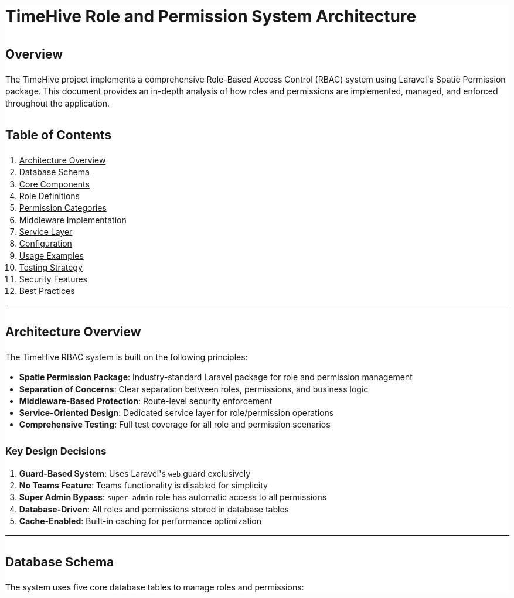 # TimeHive Role and Permission System Architecture

## Overview

The TimeHive project implements a comprehensive Role-Based Access Control (RBAC) system using Laravel's Spatie Permission package. This document provides an in-depth analysis of how roles and permissions are implemented, managed, and enforced throughout the application.

## Table of Contents

1. [Architecture Overview](#architecture-overview)
2. [Database Schema](#database-schema)
3. [Core Components](#core-components)
4. [Role Definitions](#role-definitions)
5. [Permission Categories](#permission-categories)
6. [Middleware Implementation](#middleware-implementation)
7. [Service Layer](#service-layer)
8. [Configuration](#configuration)
9. [Usage Examples](#usage-examples)
10. [Testing Strategy](#testing-strategy)
11. [Security Features](#security-features)
12. [Best Practices](#best-practices)

---

## Architecture Overview

The TimeHive RBAC system is built on the following principles:

- **Spatie Permission Package**: Industry-standard Laravel package for role and permission management
- **Separation of Concerns**: Clear separation between roles, permissions, and business logic
- **Middleware-Based Protection**: Route-level security enforcement
- **Service-Oriented Design**: Dedicated service layer for role/permission operations
- **Comprehensive Testing**: Full test coverage for all role and permission scenarios

### Key Design Decisions

1. **Guard-Based System**: Uses Laravel's `web` guard exclusively
2. **No Teams Feature**: Teams functionality is disabled for simplicity
3. **Super Admin Bypass**: `super-admin` role has automatic access to all permissions
4. **Database-Driven**: All roles and permissions stored in database tables
5. **Cache-Enabled**: Built-in caching for performance optimization

---

## Database Schema

The system uses five core database tables to manage roles and permissions:
